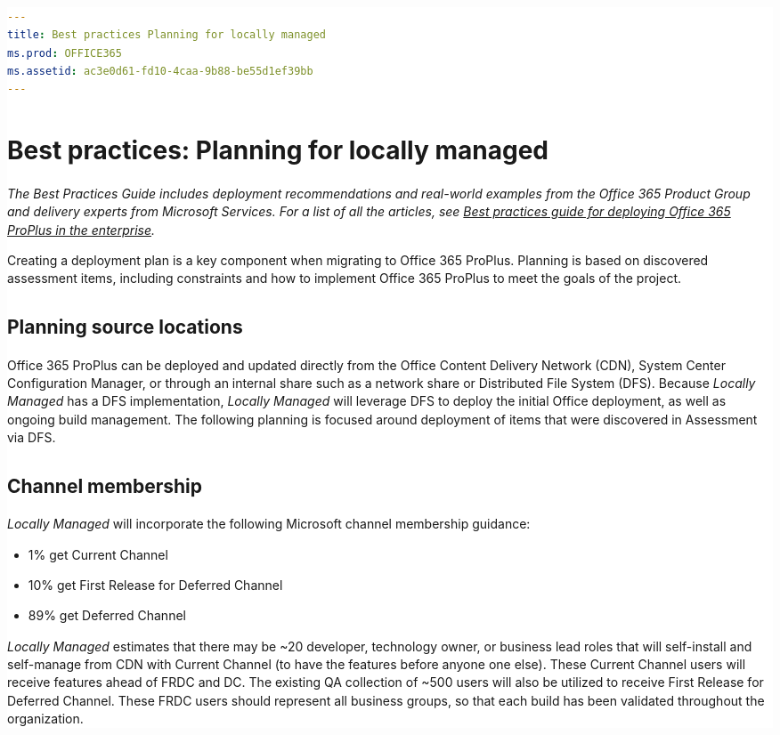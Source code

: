 ```yaml
---
title: Best practices Planning for locally managed
ms.prod: OFFICE365
ms.assetid: ac3e0d61-fd10-4caa-9b88-be55d1ef39bb
---
```



# Best practices: Planning for locally managed

 *The Best Practices Guide includes deployment recommendations and real-world examples from the Office 365 Product Group and delivery experts from Microsoft Services. For a list of all the articles, see  [Best practices guide for deploying Office 365 ProPlus in the enterprise](best-practices-guide-for-deploying-office-365-proplus-in-the-enterprise.md).* 
  
    
    

Creating a deployment plan is a key component when migrating to Office 365 ProPlus. Planning is based on discovered assessment items, including constraints and how to implement Office 365 ProPlus to meet the goals of the project.
## Planning source locations

Office 365 ProPlus can be deployed and updated directly from the Office Content Delivery Network (CDN), System Center Configuration Manager, or through an internal share such as a network share or Distributed File System (DFS). Because  *Locally Managed*  has a DFS implementation, *Locally Managed*  will leverage DFS to deploy the initial Office deployment, as well as ongoing build management. The following planning is focused around deployment of items that were discovered in Assessment via DFS.
  
    
    

## Channel membership

 *Locally Managed*  will incorporate the following Microsoft channel membership guidance:
  
    
    

- 1% get Current Channel
    
  
- 10% get First Release for Deferred Channel
    
  
- 89% get Deferred Channel
    
  
 *Locally Managed*  estimates that there may be ~20 developer, technology owner, or business lead roles that will self-install and self-manage from CDN with Current Channel (to have the features before anyone one else). These Current Channel users will receive features ahead of FRDC and DC. The existing QA collection of ~500 users will also be utilized to receive First Release for Deferred Channel. These FRDC users should represent all business groups, so that each build has been validated throughout the organization.
  
    